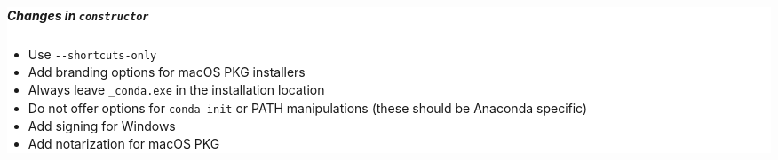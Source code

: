 ##### Changes in `constructor`

* Use `--shortcuts-only`
* Add branding options for macOS PKG installers
* Always leave `_conda.exe` in the installation location
* Do not offer options for `conda init` or PATH manipulations (these should be Anaconda specific)
* Add signing for Windows
* Add notarization for macOS PKG



[1]: https://github.com/conda-forge/napari-feedstock
[2]: https://github.com/napari/napari/blob/main/.github/workflows/make_release.yml
[3]: https://github.com/napari/napari/blob/main/Makefile#L20
[4]: https://github.com/pypa/gh-action-pypi-publish
[5]: https://github.com/beeware/briefcase
[6]: https://github.com/conda/constructor
[7]: https://github.com/conda/constructor/blob/main/CONSTRUCT.md
[8]: https://conda-forge.org/docs/maintainer/updating_pkgs.html#rerendering-feedstocks
[9]: https://github.com/jaimergp/constructor/tree/menuinst-cep
[10]: https://github.com/jaimergp/conda/tree/cep-menuinst
[11]: https://github.com/jaimergp/menuinst/tree/cep
[12]: https://github.com/jaimergp-forge/constructor-feedstock
[13]: https://github.com/conda-forge/conda-standalone-feedstock
[14]: https://github.com/jaimergp-forge/conda-feedstock
[15]: https://github.com/jaimergp-forge/menuinst-feedstock
[16]: https://github.com/conda-forge/napari-feedstock/pulls?q=is%3Apr+sort%3Aupdated-desc+is%3Aclosed
[17]: https://anaconda.org/napari
[18]: https://github.com/napari/packaging/issues/15
[19]: https://nsis.sourceforge.io/Main_Page
[20]: https://pypi.org/project/napari
[21]: https://anaconda.org/conda-forge/napari
[nap-2]: https://napari.org/dev/naps/2-conda-based-packaging.html
